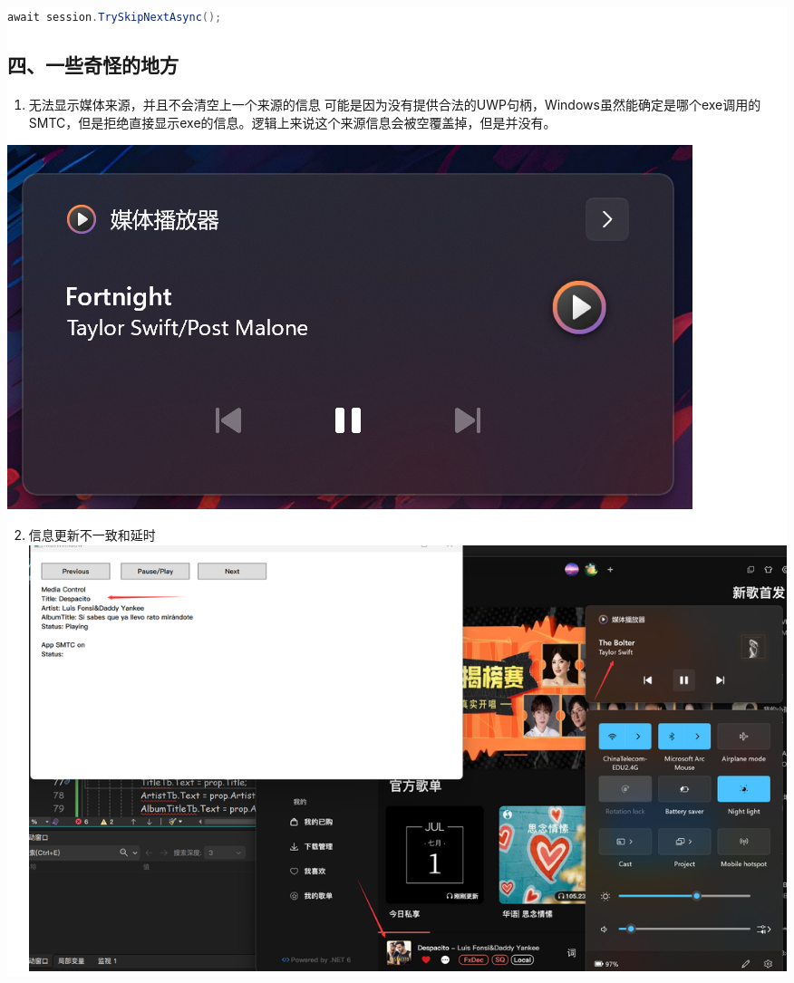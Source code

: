 ```csharp
await session.TrySkipNextAsync();
```
## 四、一些奇怪的地方
1. 无法显示媒体来源，并且不会清空上一个来源的信息
  可能是因为没有提供合法的UWP句柄，Windows虽然能确定是哪个exe调用的SMTC，但是拒绝直接显示exe的信息。逻辑上来说这个来源信息会被空覆盖掉，但是并没有。

![](./images/20240702-2.png)

 2. 信息更新不一致和延时
![image](./images/20240702-3.png)
